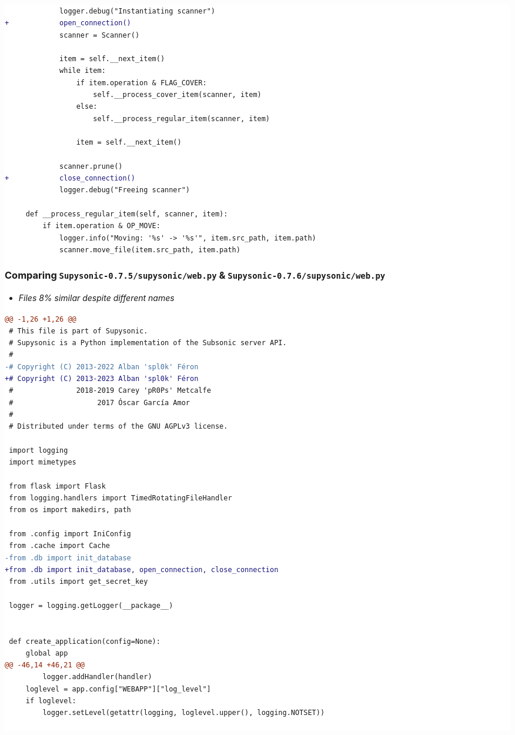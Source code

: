 ```diff
             logger.debug("Instantiating scanner")
+            open_connection()
             scanner = Scanner()
 
             item = self.__next_item()
             while item:
                 if item.operation & FLAG_COVER:
                     self.__process_cover_item(scanner, item)
                 else:
                     self.__process_regular_item(scanner, item)
 
                 item = self.__next_item()
 
             scanner.prune()
+            close_connection()
             logger.debug("Freeing scanner")
 
     def __process_regular_item(self, scanner, item):
         if item.operation & OP_MOVE:
             logger.info("Moving: '%s' -> '%s'", item.src_path, item.path)
             scanner.move_file(item.src_path, item.path)
```

### Comparing `Supysonic-0.7.5/supysonic/web.py` & `Supysonic-0.7.6/supysonic/web.py`

 * *Files 8% similar despite different names*

```diff
@@ -1,26 +1,26 @@
 # This file is part of Supysonic.
 # Supysonic is a Python implementation of the Subsonic server API.
 #
-# Copyright (C) 2013-2022 Alban 'spl0k' Féron
+# Copyright (C) 2013-2023 Alban 'spl0k' Féron
 #               2018-2019 Carey 'pR0Ps' Metcalfe
 #                    2017 Óscar García Amor
 #
 # Distributed under terms of the GNU AGPLv3 license.
 
 import logging
 import mimetypes
 
 from flask import Flask
 from logging.handlers import TimedRotatingFileHandler
 from os import makedirs, path
 
 from .config import IniConfig
 from .cache import Cache
-from .db import init_database
+from .db import init_database, open_connection, close_connection
 from .utils import get_secret_key
 
 logger = logging.getLogger(__package__)
 
 
 def create_application(config=None):
     global app
@@ -46,14 +46,21 @@
         logger.addHandler(handler)
     loglevel = app.config["WEBAPP"]["log_level"]
     if loglevel:
         logger.setLevel(getattr(logging, loglevel.upper(), logging.NOTSET))
 
```